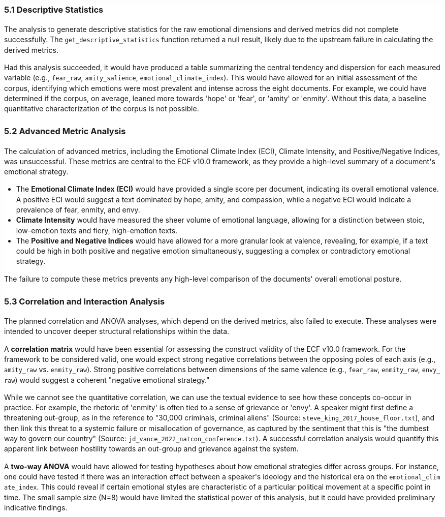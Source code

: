 ### 5.1 Descriptive Statistics

The analysis to generate descriptive statistics for the raw emotional dimensions and derived metrics did not complete successfully. The `get_descriptive_statistics` function returned a null result, likely due to the upstream failure in calculating the derived metrics.

Had this analysis succeeded, it would have produced a table summarizing the central tendency and dispersion for each measured variable (e.g., `fear_raw`, `amity_salience`, `emotional_climate_index`). This would have allowed for an initial assessment of the corpus, identifying which emotions were most prevalent and intense across the eight documents. For example, we could have determined if the corpus, on average, leaned more towards 'hope' or 'fear', or 'amity' or 'enmity'. Without this data, a baseline quantitative characterization of the corpus is not possible.

### 5.2 Advanced Metric Analysis

The calculation of advanced metrics, including the Emotional Climate Index (ECI), Climate Intensity, and Positive/Negative Indices, was unsuccessful. These metrics are central to the ECF v10.0 framework, as they provide a high-level summary of a document's emotional strategy.

*   The **Emotional Climate Index (ECI)** would have provided a single score per document, indicating its overall emotional valence. A positive ECI would suggest a text dominated by hope, amity, and compassion, while a negative ECI would indicate a prevalence of fear, enmity, and envy.
*   **Climate Intensity** would have measured the sheer volume of emotional language, allowing for a distinction between stoic, low-emotion texts and fiery, high-emotion texts.
*   The **Positive and Negative Indices** would have allowed for a more granular look at valence, revealing, for example, if a text could be high in both positive and negative emotion simultaneously, suggesting a complex or contradictory emotional strategy.

The failure to compute these metrics prevents any high-level comparison of the documents' overall emotional posture.

### 5.3 Correlation and Interaction Analysis

The planned correlation and ANOVA analyses, which depend on the derived metrics, also failed to execute. These analyses were intended to uncover deeper structural relationships within the data.

A **correlation matrix** would have been essential for assessing the construct validity of the ECF v10.0 framework. For the framework to be considered valid, one would expect strong negative correlations between the opposing poles of each axis (e.g., `amity_raw` vs. `enmity_raw`). Strong positive correlations between dimensions of the same valence (e.g., `fear_raw`, `enmity_raw`, `envy_raw`) would suggest a coherent "negative emotional strategy."

While we cannot see the quantitative correlation, we can use the textual evidence to see how these concepts co-occur in practice. For example, the rhetoric of 'enmity' is often tied to a sense of grievance or 'envy'. A speaker might first define a threatening out-group, as in the reference to "30,000 criminals, criminal aliens" (Source: `steve_king_2017_house_floor.txt`), and then link this threat to a systemic failure or misallocation of governance, as captured by the sentiment that this is "the dumbest way to govern our country" (Source: `jd_vance_2022_natcon_conference.txt`). A successful correlation analysis would quantify this apparent link between hostility towards an out-group and grievance against the system.

A **two-way ANOVA** would have allowed for testing hypotheses about how emotional strategies differ across groups. For instance, one could have tested if there was an interaction effect between a speaker's ideology and the historical era on the `emotional_climate_index`. This could reveal if certain emotional styles are characteristic of a particular political movement at a specific point in time. The small sample size (N=8) would have limited the statistical power of this analysis, but it could have provided preliminary indicative findings.
